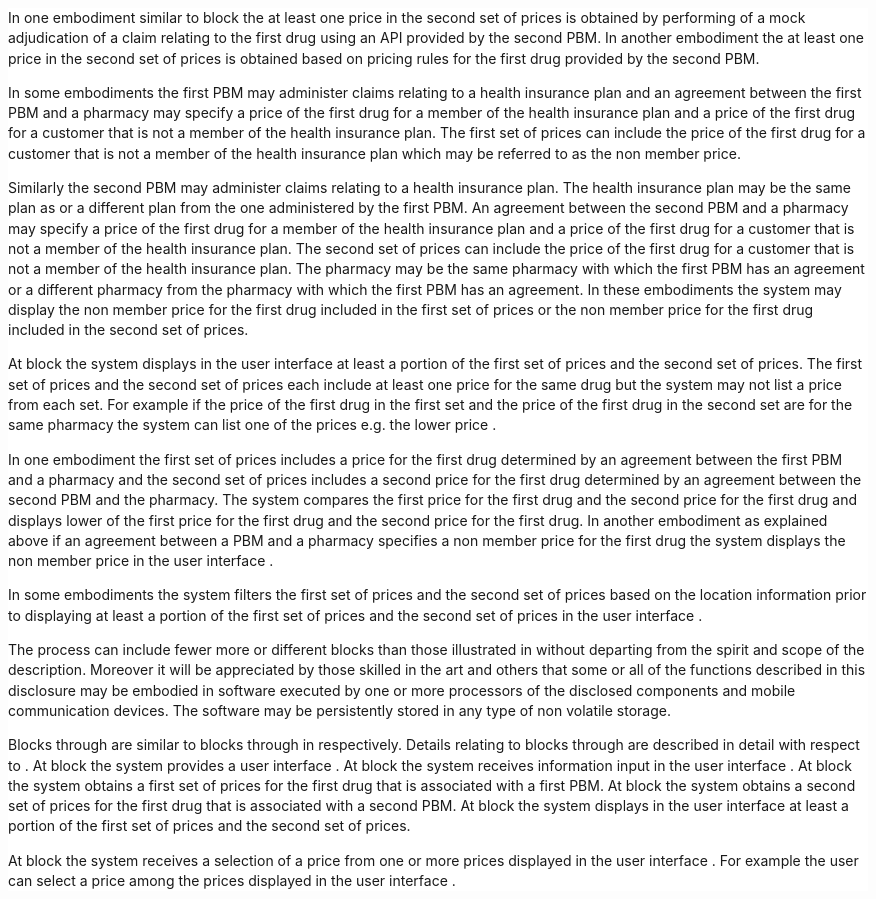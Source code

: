 In one embodiment similar to block the at least one price in the second set of prices is obtained by performing of a mock adjudication of a claim relating to the first drug using an API provided by the second PBM. In another embodiment the at least one price in the second set of prices is obtained based on pricing rules for the first drug provided by the second PBM.

In some embodiments the first PBM may administer claims relating to a health insurance plan and an agreement between the first PBM and a pharmacy may specify a price of the first drug for a member of the health insurance plan and a price of the first drug for a customer that is not a member of the health insurance plan. The first set of prices can include the price of the first drug for a customer that is not a member of the health insurance plan which may be referred to as the non member price. 

Similarly the second PBM may administer claims relating to a health insurance plan. The health insurance plan may be the same plan as or a different plan from the one administered by the first PBM. An agreement between the second PBM and a pharmacy may specify a price of the first drug for a member of the health insurance plan and a price of the first drug for a customer that is not a member of the health insurance plan. The second set of prices can include the price of the first drug for a customer that is not a member of the health insurance plan. The pharmacy may be the same pharmacy with which the first PBM has an agreement or a different pharmacy from the pharmacy with which the first PBM has an agreement. In these embodiments the system may display the non member price for the first drug included in the first set of prices or the non member price for the first drug included in the second set of prices.

At block the system displays in the user interface at least a portion of the first set of prices and the second set of prices. The first set of prices and the second set of prices each include at least one price for the same drug but the system may not list a price from each set. For example if the price of the first drug in the first set and the price of the first drug in the second set are for the same pharmacy the system can list one of the prices e.g. the lower price .

In one embodiment the first set of prices includes a price for the first drug determined by an agreement between the first PBM and a pharmacy and the second set of prices includes a second price for the first drug determined by an agreement between the second PBM and the pharmacy. The system compares the first price for the first drug and the second price for the first drug and displays lower of the first price for the first drug and the second price for the first drug. In another embodiment as explained above if an agreement between a PBM and a pharmacy specifies a non member price for the first drug the system displays the non member price in the user interface .

In some embodiments the system filters the first set of prices and the second set of prices based on the location information prior to displaying at least a portion of the first set of prices and the second set of prices in the user interface .

The process can include fewer more or different blocks than those illustrated in without departing from the spirit and scope of the description. Moreover it will be appreciated by those skilled in the art and others that some or all of the functions described in this disclosure may be embodied in software executed by one or more processors of the disclosed components and mobile communication devices. The software may be persistently stored in any type of non volatile storage.

Blocks through are similar to blocks through in respectively. Details relating to blocks through are described in detail with respect to . At block the system provides a user interface . At block the system receives information input in the user interface . At block the system obtains a first set of prices for the first drug that is associated with a first PBM. At block the system obtains a second set of prices for the first drug that is associated with a second PBM. At block the system displays in the user interface at least a portion of the first set of prices and the second set of prices.

At block the system receives a selection of a price from one or more prices displayed in the user interface . For example the user can select a price among the prices displayed in the user interface .
